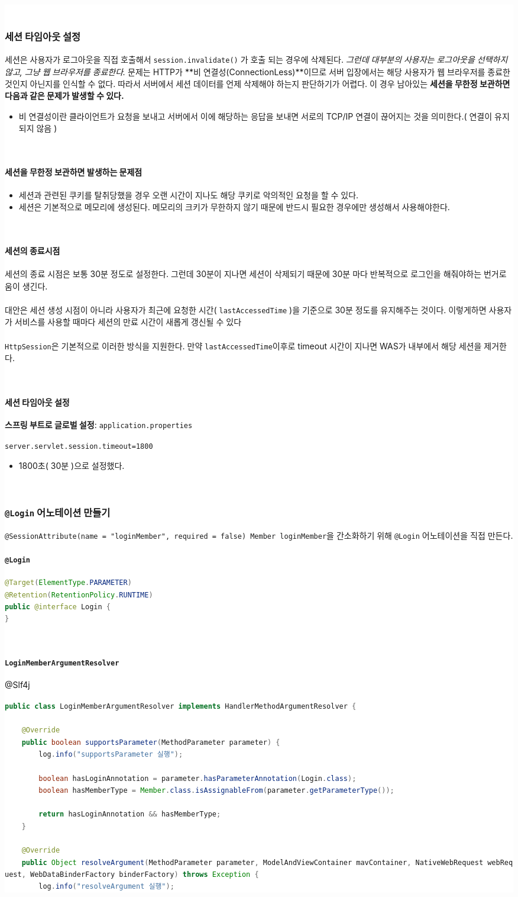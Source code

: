 <br>

### 세션 타임아웃 설정
세션은 사용자가 로그아웃을 직접 호출해서 `session.invalidate()` 가 호출 되는 경우에 삭제된다. *그런데 대부분의 사용자는 로그아웃을 선택하지 않고, 그냥 웹 브라우저를 종료한다.* 문제는 HTTP가 **비 연결성(ConnectionLess)**이므로 서버 입장에서는 해당 사용자가 웹 브라우저를 종료한 것인지 아닌지를 인식할 수 없다. 따라서 서버에서 세션 데이터를 언제 삭제해야 하는지 판단하기가 어렵다. 이 경우 남아있는 **세션을 무한정 보관하면 다음과 같은 문제가 발생할 수 있다.**<br>
- 비 연결성이란 클라이언트가 요청을 보내고 서버에서 이에 해당하는 응답을 보내면 서로의 TCP/IP 연결이 끊어지는 것을 의미한다.( 연결이 유지되지 않음 )

<br>

#### 세션을 무한정 보관하면 발생하는 문제점
- 세션과 관련된 쿠키를 탈취당했을 경우 오랜 시간이 지나도 해당 쿠키로 악의적인 요청을 할 수 있다.
- 세션은 기본적으로 메모리에 생성된다. 메모리의 크키가 무한하지 않기 때문에 반드시 필요한 경우에만 생성해서 사용해야한다.

<br>

#### 세션의 종료시점
세션의 종료 시점은 보통 30분 정도로 설정한다. 그런데 30분이 지나면 세션이 삭제되기 때문에 30분 마다 반복적으로 로그인을 해줘야하는 번거로움이 생긴다.<br><br>
대안은 세션 생성 시점이 아니라 사용자가 최근에 요청한 시간( `lastAccessedTime` )을 기준으로 30분 정도를 유지해주는 것이다. 이렇게하면 사용자가 서비스를 사용할 때마다 세션의 만료 시간이 새롭게 갱신될 수 있다 <br><br>
`HttpSession`은 기본적으로 이러한 방식을 지원한다. 만약 `lastAccessedTime`이후로 timeout 시간이 지나면 WAS가 내부에서 해당 세션을 제거한다.

<br>

#### 세션 타임아웃 설정
**스프링 부트로 글로벌 설정**: `application.properties`<br>
```
server.servlet.session.timeout=1800
```
- 1800초( 30분 )으로 설정했다.

<br>

### `@Login` 어노테이션 만들기
`@SessionAttribute(name = "loginMember", required = false) Member loginMember`을 간소화하기 위해 `@Login` 어노테이션을 직접 만든다.
<br>

#### `@Login`
```java
@Target(ElementType.PARAMETER)
@Retention(RetentionPolicy.RUNTIME)
public @interface Login {
}
```
<br>

#### `LoginMemberArgumentResolver`
@Slf4j
```java
public class LoginMemberArgumentResolver implements HandlerMethodArgumentResolver {

    @Override
    public boolean supportsParameter(MethodParameter parameter) {
        log.info("supportsParameter 실행");

        boolean hasLoginAnnotation = parameter.hasParameterAnnotation(Login.class);
        boolean hasMemberType = Member.class.isAssignableFrom(parameter.getParameterType());

        return hasLoginAnnotation && hasMemberType;
    }

    @Override
    public Object resolveArgument(MethodParameter parameter, ModelAndViewContainer mavContainer, NativeWebRequest webRequest, WebDataBinderFactory binderFactory) throws Exception {
        log.info("resolveArgument 실행");
```